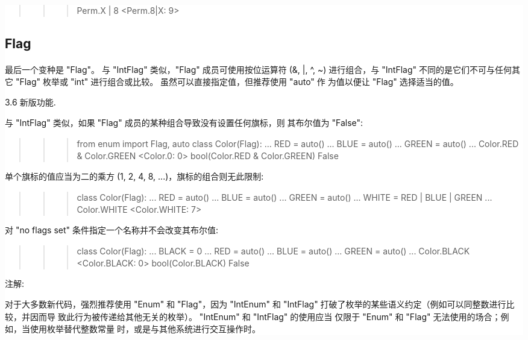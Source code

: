    >>> Perm.X | 8
   <Perm.8|X: 9>


Flag
----

最后一个变种是 "Flag"。 与 "IntFlag" 类似，"Flag" 成员可使用按位运算符
(&, |, ^, ~) 进行组合，与 "IntFlag" 不同的是它们不可与任何其它 "Flag"
枚举或 "int" 进行组合或比较。 虽然可以直接指定值，但推荐使用 "auto" 作
为值以便让 "Flag" 选择适当的值。

3.6 新版功能.

与 "IntFlag" 类似，如果 "Flag" 成员的某种组合导致没有设置任何旗标，则
其布尔值为 "False":

   >>> from enum import Flag, auto
   >>> class Color(Flag):
   ...     RED = auto()
   ...     BLUE = auto()
   ...     GREEN = auto()
   ...
   >>> Color.RED & Color.GREEN
   <Color.0: 0>
   >>> bool(Color.RED & Color.GREEN)
   False

单个旗标的值应当为二的乘方 (1, 2, 4, 8, ...)，旗标的组合则无此限制:

   >>> class Color(Flag):
   ...     RED = auto()
   ...     BLUE = auto()
   ...     GREEN = auto()
   ...     WHITE = RED | BLUE | GREEN
   ...
   >>> Color.WHITE
   <Color.WHITE: 7>

对 "no flags set" 条件指定一个名称并不会改变其布尔值:

   >>> class Color(Flag):
   ...     BLACK = 0
   ...     RED = auto()
   ...     BLUE = auto()
   ...     GREEN = auto()
   ...
   >>> Color.BLACK
   <Color.BLACK: 0>
   >>> bool(Color.BLACK)
   False

注解:

  对于大多数新代码，强烈推荐使用 "Enum" 和 "Flag"，因为 "IntEnum" 和
  "IntFlag" 打破了枚举的某些语义约定（例如可以同整数进行比较，并因而导
  致此行为被传递给其他无关的枚举）。 "IntEnum" 和 "IntFlag" 的使用应当
  仅限于 "Enum" 和 "Flag" 无法使用的场合；例如，当使用枚举替代整数常量
  时，或是与其他系统进行交互操作时。
